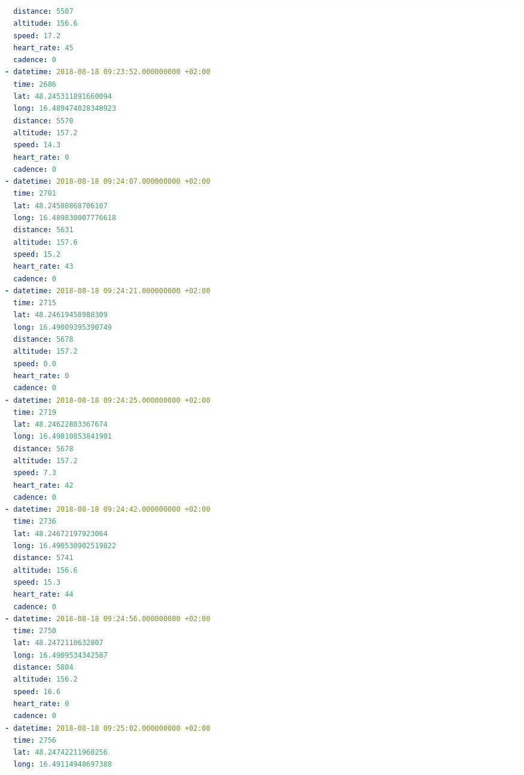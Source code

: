 ```yaml
  distance: 5507
  altitude: 156.6
  speed: 17.2
  heart_rate: 45
  cadence: 0
- datetime: 2018-08-18 09:23:52.000000000 +02:00
  time: 2686
  lat: 48.245311891660094
  long: 16.489474028348923
  distance: 5570
  altitude: 157.2
  speed: 14.3
  heart_rate: 0
  cadence: 0
- datetime: 2018-08-18 09:24:07.000000000 +02:00
  time: 2701
  lat: 48.24580868706107
  long: 16.489830007776618
  distance: 5631
  altitude: 157.6
  speed: 15.2
  heart_rate: 43
  cadence: 0
- datetime: 2018-08-18 09:24:21.000000000 +02:00
  time: 2715
  lat: 48.24619458988309
  long: 16.49009395390749
  distance: 5678
  altitude: 157.2
  speed: 0.0
  heart_rate: 0
  cadence: 0
- datetime: 2018-08-18 09:24:25.000000000 +02:00
  time: 2719
  lat: 48.24622803367674
  long: 16.49010853841901
  distance: 5678
  altitude: 157.2
  speed: 7.3
  heart_rate: 42
  cadence: 0
- datetime: 2018-08-18 09:24:42.000000000 +02:00
  time: 2736
  lat: 48.24672197923064
  long: 16.490530902519822
  distance: 5741
  altitude: 156.6
  speed: 15.3
  heart_rate: 44
  cadence: 0
- datetime: 2018-08-18 09:24:56.000000000 +02:00
  time: 2750
  lat: 48.2472110632807
  long: 16.4909534342587
  distance: 5804
  altitude: 156.2
  speed: 16.6
  heart_rate: 0
  cadence: 0
- datetime: 2018-08-18 09:25:02.000000000 +02:00
  time: 2756
  lat: 48.24742211960256
  long: 16.49114948697388
```